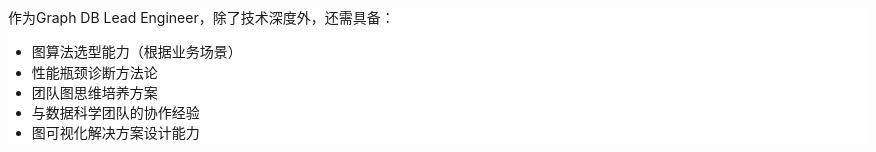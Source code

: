 作为Graph DB Lead Engineer，除了技术深度外，还需具备：
- 图算法选型能力（根据业务场景）
- 性能瓶颈诊断方法论
- 团队图思维培养方案
- 与数据科学团队的协作经验
- 图可视化解决方案设计能力
